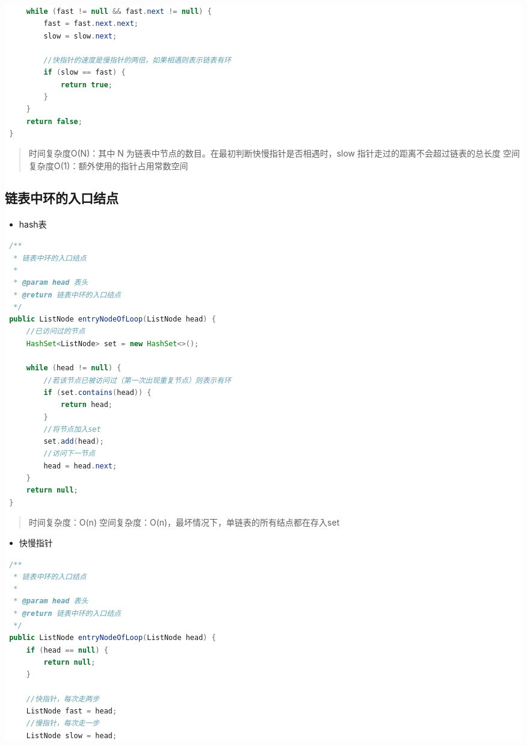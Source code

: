 ``` java
     while (fast != null && fast.next != null) {
         fast = fast.next.next;
         slow = slow.next;
 
         //快指针的速度是慢指针的两倍，如果相遇则表示链表有环
         if (slow == fast) {
             return true;
         }
     }
     return false;
 }
```

> 时间复杂度O(N)：其中 N 为链表中节点的数目。在最初判断快慢指针是否相遇时，slow 指针走过的距离不会超过链表的总长度
> 空间复杂度O(1)：额外使用的指针占用常数空间

## 链表中环的入口结点

- hash表

``` java
 /**
  * 链表中环的入口结点
  *
  * @param head 表头
  * @return 链表中环的入口结点
  */
 public ListNode entryNodeOfLoop(ListNode head) {
     //已访问过的节点
     HashSet<ListNode> set = new HashSet<>();
 
     while (head != null) {
         //若该节点已被访问过（第一次出现重复节点）则表示有环
         if (set.contains(head)) {
             return head;
         }
         //将节点加入set
         set.add(head);
         //访问下一节点
         head = head.next;
     }
     return null;
 }
```

> 时间复杂度：O(n)
> 空间复杂度：O(n)，最坏情况下，单链表的所有结点都在存入set

- 快慢指针

``` java
 /**
  * 链表中环的入口结点
  *
  * @param head 表头
  * @return 链表中环的入口结点
  */
 public ListNode entryNodeOfLoop(ListNode head) {
     if (head == null) {
         return null;
     }
 
     //快指针，每次走两步
     ListNode fast = head;
     //慢指针，每次走一步
     ListNode slow = head;
```